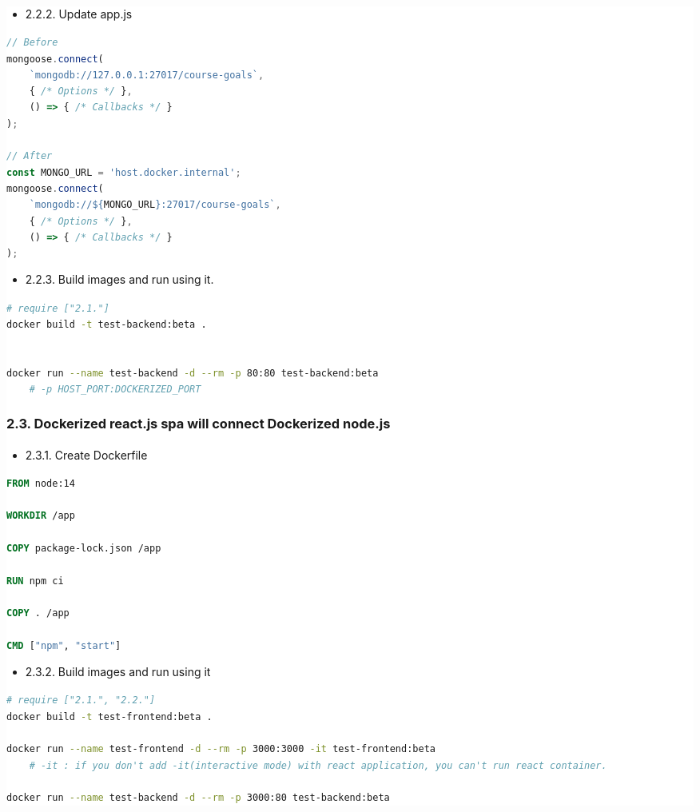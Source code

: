 - 2.2.2. Update app.js

```js
// Before
mongoose.connect(
    `mongodb://127.0.0.1:27017/course-goals`,
    { /* Options */ },
    () => { /* Callbacks */ }
);

// After
const MONGO_URL = 'host.docker.internal';
mongoose.connect(
    `mongodb://${MONGO_URL}:27017/course-goals`,
    { /* Options */ },
    () => { /* Callbacks */ }
);
```

- 2.2.3. Build images and run using it.

```sh
# require ["2.1."]
docker build -t test-backend:beta .


docker run --name test-backend -d --rm -p 80:80 test-backend:beta
    # -p HOST_PORT:DOCKERIZED_PORT
```

### 2.3. Dockerized react.js spa will connect Dockerized node.js

- 2.3.1. Create Dockerfile

```Dockerfile
FROM node:14

WORKDIR /app

COPY package-lock.json /app

RUN npm ci

COPY . /app

CMD ["npm", "start"]
```

- 2.3.2. Build images and run using it

```sh
# require ["2.1.", "2.2."]
docker build -t test-frontend:beta .

docker run --name test-frontend -d --rm -p 3000:3000 -it test-frontend:beta
    # -it : if you don't add -it(interactive mode) with react application, you can't run react container.
    
docker run --name test-backend -d --rm -p 3000:80 test-backend:beta
```
